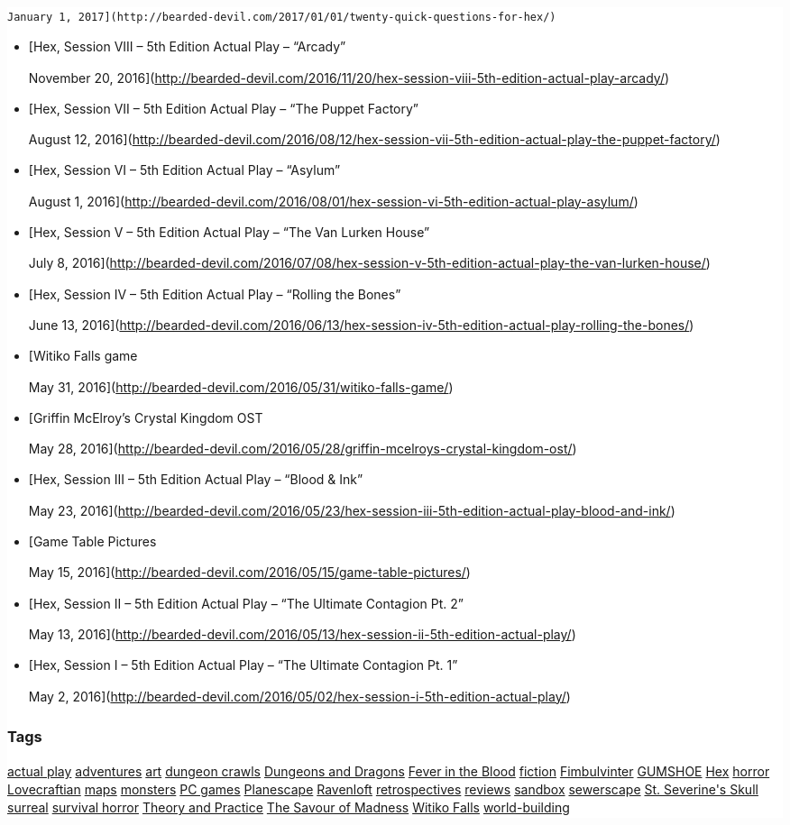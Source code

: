     January 1, 2017](http://bearded-devil.com/2017/01/01/twenty-quick-questions-for-hex/)
*   [Hex, Session VIII – 5th Edition Actual Play – “Arcady”
    
    November 20, 2016](http://bearded-devil.com/2016/11/20/hex-session-viii-5th-edition-actual-play-arcady/)
*   [Hex, Session VII – 5th Edition Actual Play – “The Puppet Factory”
    
    August 12, 2016](http://bearded-devil.com/2016/08/12/hex-session-vii-5th-edition-actual-play-the-puppet-factory/)
*   [Hex, Session VI – 5th Edition Actual Play – “Asylum”
    
    August 1, 2016](http://bearded-devil.com/2016/08/01/hex-session-vi-5th-edition-actual-play-asylum/)
*   [Hex, Session V – 5th Edition Actual Play – “The Van Lurken House”
    
    July 8, 2016](http://bearded-devil.com/2016/07/08/hex-session-v-5th-edition-actual-play-the-van-lurken-house/)
*   [Hex, Session IV – 5th Edition Actual Play – “Rolling the Bones”
    
    June 13, 2016](http://bearded-devil.com/2016/06/13/hex-session-iv-5th-edition-actual-play-rolling-the-bones/)
*   [Witiko Falls game
    
    May 31, 2016](http://bearded-devil.com/2016/05/31/witiko-falls-game/)
*   [Griffin McElroy’s Crystal Kingdom OST
    
    May 28, 2016](http://bearded-devil.com/2016/05/28/griffin-mcelroys-crystal-kingdom-ost/)
*   [Hex, Session III – 5th Edition Actual Play – “Blood & Ink”
    
    May 23, 2016](http://bearded-devil.com/2016/05/23/hex-session-iii-5th-edition-actual-play-blood-and-ink/)
*   [Game Table Pictures
    
    May 15, 2016](http://bearded-devil.com/2016/05/15/game-table-pictures/)
*   [Hex, Session II – 5th Edition Actual Play – “The Ultimate Contagion Pt. 2”
    
    May 13, 2016](http://bearded-devil.com/2016/05/13/hex-session-ii-5th-edition-actual-play/)
*   [Hex, Session I – 5th Edition Actual Play – “The Ultimate Contagion Pt. 1”
    
    May 2, 2016](http://bearded-devil.com/2016/05/02/hex-session-i-5th-edition-actual-play/)

### Tags

[actual play](http://bearded-devil.com/tag/actual-play/) [adventures](http://bearded-devil.com/tag/adventures/) [art](http://bearded-devil.com/tag/art/) [dungeon crawls](http://bearded-devil.com/tag/dungeon-crawls/) [Dungeons and Dragons](http://bearded-devil.com/tag/dungeons-and-dragons/) [Fever in the Blood](http://bearded-devil.com/tag/fever-in-the-blood/) [fiction](http://bearded-devil.com/tag/fiction/) [Fimbulvinter](http://bearded-devil.com/tag/fimbulvinter/) [GUMSHOE](http://bearded-devil.com/tag/gumshoe/) [Hex](http://bearded-devil.com/tag/hex/) [horror](http://bearded-devil.com/tag/horror/) [Lovecraftian](http://bearded-devil.com/tag/lovecraftian/) [maps](http://bearded-devil.com/tag/maps/) [monsters](http://bearded-devil.com/tag/monsters/) [PC games](http://bearded-devil.com/tag/pc-games/) [Planescape](http://bearded-devil.com/tag/planescape/) [Ravenloft](http://bearded-devil.com/tag/ravenloft/) [retrospectives](http://bearded-devil.com/tag/retrospectives/) [reviews](http://bearded-devil.com/tag/reviews/) [sandbox](http://bearded-devil.com/tag/sandbox/) [sewerscape](http://bearded-devil.com/tag/sewerscape/) [St. Severine's Skull](http://bearded-devil.com/tag/st-severines-skull/) [surreal](http://bearded-devil.com/tag/surreal/) [survival horror](http://bearded-devil.com/tag/survival-horror/) [Theory and Practice](http://bearded-devil.com/tag/theory-and-practice/) [The Savour of Madness](http://bearded-devil.com/tag/the-savour-of-madness/) [Witiko Falls](http://bearded-devil.com/tag/witiko-falls/) [world-building](http://bearded-devil.com/tag/world-building/)
